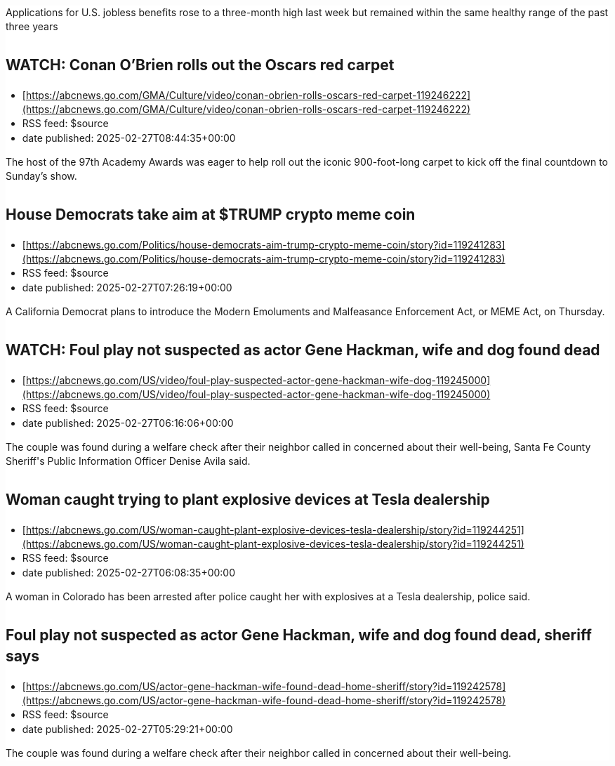Applications for U.S. jobless benefits rose to a three-month high last week but remained within the same healthy range of the past three years

## WATCH:  Conan O’Brien rolls out the Oscars red carpet
 - [https://abcnews.go.com/GMA/Culture/video/conan-obrien-rolls-oscars-red-carpet-119246222](https://abcnews.go.com/GMA/Culture/video/conan-obrien-rolls-oscars-red-carpet-119246222)
 - RSS feed: $source
 - date published: 2025-02-27T08:44:35+00:00

The host of the 97th Academy Awards was eager to help roll out the iconic 900-foot-long carpet to kick off the final countdown to Sunday’s show.

## House Democrats take aim at $TRUMP crypto meme coin
 - [https://abcnews.go.com/Politics/house-democrats-aim-trump-crypto-meme-coin/story?id=119241283](https://abcnews.go.com/Politics/house-democrats-aim-trump-crypto-meme-coin/story?id=119241283)
 - RSS feed: $source
 - date published: 2025-02-27T07:26:19+00:00

A California Democrat plans to introduce the Modern Emoluments and Malfeasance Enforcement Act, or MEME Act, on Thursday.

## WATCH:  Foul play not suspected as actor Gene Hackman, wife and dog found dead
 - [https://abcnews.go.com/US/video/foul-play-suspected-actor-gene-hackman-wife-dog-119245000](https://abcnews.go.com/US/video/foul-play-suspected-actor-gene-hackman-wife-dog-119245000)
 - RSS feed: $source
 - date published: 2025-02-27T06:16:06+00:00

The couple was found during a welfare check after their neighbor called in concerned about their well-being, Santa Fe County Sheriff's Public Information Officer Denise Avila said.

## Woman caught trying to plant explosive devices at Tesla dealership
 - [https://abcnews.go.com/US/woman-caught-plant-explosive-devices-tesla-dealership/story?id=119244251](https://abcnews.go.com/US/woman-caught-plant-explosive-devices-tesla-dealership/story?id=119244251)
 - RSS feed: $source
 - date published: 2025-02-27T06:08:35+00:00

A woman in Colorado has been arrested after police caught her with explosives at a Tesla dealership, police said.

## Foul play not suspected as actor Gene Hackman, wife and dog found dead, sheriff says
 - [https://abcnews.go.com/US/actor-gene-hackman-wife-found-dead-home-sheriff/story?id=119242578](https://abcnews.go.com/US/actor-gene-hackman-wife-found-dead-home-sheriff/story?id=119242578)
 - RSS feed: $source
 - date published: 2025-02-27T05:29:21+00:00

The couple was found during a welfare check after their neighbor called in concerned about their well-being.
